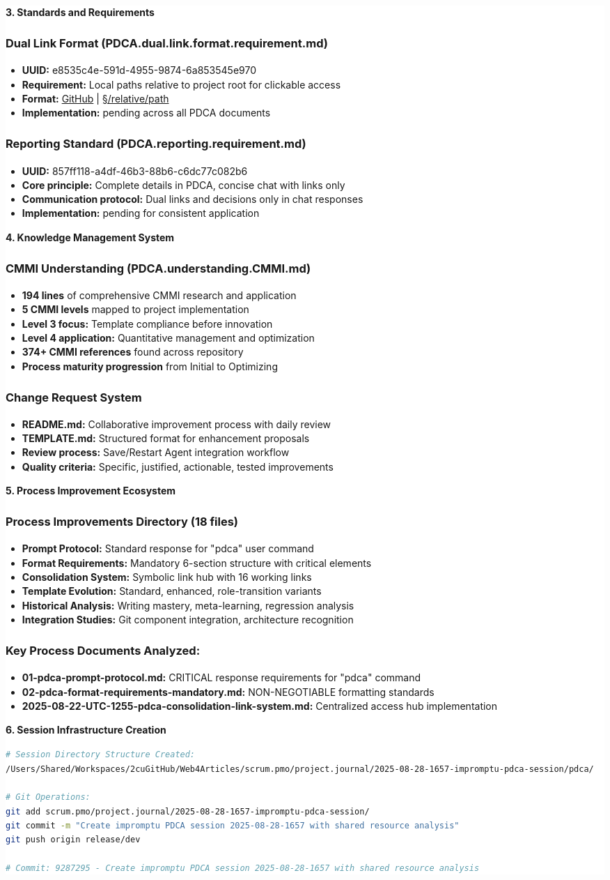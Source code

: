 **3. Standards and Requirements**

### **Dual Link Format (PDCA.dual.link.format.requirement.md)**
- **UUID:** e8535c4e-591d-4955-9874-6a853545e970
- **Requirement:** Local paths relative to project root for clickable access
- **Format:** [GitHub](URL) | [§/relative/path](../../../../../../../relative/path)
- **Implementation:** pending across all PDCA documents

### **Reporting Standard (PDCA.reporting.requirement.md)**
- **UUID:** 857ff118-a4df-46b3-88b6-c6dc77c082b6
- **Core principle:** Complete details in PDCA, concise chat with links only
- **Communication protocol:** Dual links and decisions only in chat responses
- **Implementation:** pending for consistent application

**4. Knowledge Management System**

### **CMMI Understanding (PDCA.understanding.CMMI.md)**
- **194 lines** of comprehensive CMMI research and application
- **5 CMMI levels** mapped to project implementation
- **Level 3 focus:** Template compliance before innovation
- **Level 4 application:** Quantitative management and optimization
- **374+ CMMI references** found across repository
- **Process maturity progression** from Initial to Optimizing

### **Change Request System**
- **README.md:** Collaborative improvement process with daily review
- **TEMPLATE.md:** Structured format for enhancement proposals
- **Review process:** Save/Restart Agent integration workflow
- **Quality criteria:** Specific, justified, actionable, tested improvements

**5. Process Improvement Ecosystem**

### **Process Improvements Directory (18 files)**
- **Prompt Protocol:** Standard response for "pdca" user command
- **Format Requirements:** Mandatory 6-section structure with critical elements
- **Consolidation System:** Symbolic link hub with 16 working links
- **Template Evolution:** Standard, enhanced, role-transition variants
- **Historical Analysis:** Writing mastery, meta-learning, regression analysis
- **Integration Studies:** Git component integration, architecture recognition

### **Key Process Documents Analyzed:**
- **01-pdca-prompt-protocol.md:** CRITICAL response requirements for "pdca" command
- **02-pdca-format-requirements-mandatory.md:** NON-NEGOTIABLE formatting standards
- **2025-08-22-UTC-1255-pdca-consolidation-link-system.md:** Centralized access hub implementation

**6. Session Infrastructure Creation**
```bash
# Session Directory Structure Created:
/Users/Shared/Workspaces/2cuGitHub/Web4Articles/scrum.pmo/project.journal/2025-08-28-1657-impromptu-pdca-session/pdca/

# Git Operations:
git add scrum.pmo/project.journal/2025-08-28-1657-impromptu-pdca-session/
git commit -m "Create impromptu PDCA session 2025-08-28-1657 with shared resource analysis"
git push origin release/dev

# Commit: 9287295 - Create impromptu PDCA session 2025-08-28-1657 with shared resource analysis
```
